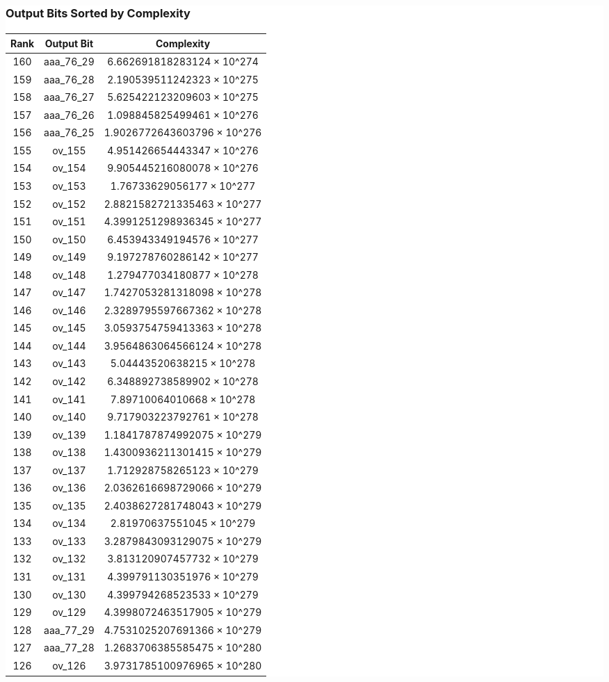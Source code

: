 ### Output Bits Sorted by Complexity

| Rank | Output Bit | Complexity |
|:----:|:----------:|:----------:|
| 160 | aaa_76_29 | 6.662691818283124 × 10^274 |
| 159 | aaa_76_28 | 2.190539511242323 × 10^275 |
| 158 | aaa_76_27 | 5.625422123209603 × 10^275 |
| 157 | aaa_76_26 | 1.098845825499461 × 10^276 |
| 156 | aaa_76_25 | 1.9026772643603796 × 10^276 |
| 155 | ov_155 | 4.951426654443347 × 10^276 |
| 154 | ov_154 | 9.905445216080078 × 10^276 |
| 153 | ov_153 | 1.76733629056177 × 10^277 |
| 152 | ov_152 | 2.8821582721335463 × 10^277 |
| 151 | ov_151 | 4.3991251298936345 × 10^277 |
| 150 | ov_150 | 6.453943349194576 × 10^277 |
| 149 | ov_149 | 9.197278760286142 × 10^277 |
| 148 | ov_148 | 1.279477034180877 × 10^278 |
| 147 | ov_147 | 1.7427053281318098 × 10^278 |
| 146 | ov_146 | 2.3289795597667362 × 10^278 |
| 145 | ov_145 | 3.0593754759413363 × 10^278 |
| 144 | ov_144 | 3.9564863064566124 × 10^278 |
| 143 | ov_143 | 5.04443520638215 × 10^278 |
| 142 | ov_142 | 6.348892738589902 × 10^278 |
| 141 | ov_141 | 7.89710064010668 × 10^278 |
| 140 | ov_140 | 9.717903223792761 × 10^278 |
| 139 | ov_139 | 1.1841787874992075 × 10^279 |
| 138 | ov_138 | 1.4300936211301415 × 10^279 |
| 137 | ov_137 | 1.712928758265123 × 10^279 |
| 136 | ov_136 | 2.0362616698729066 × 10^279 |
| 135 | ov_135 | 2.4038627281748043 × 10^279 |
| 134 | ov_134 | 2.81970637551045 × 10^279 |
| 133 | ov_133 | 3.2879843093129075 × 10^279 |
| 132 | ov_132 | 3.813120907457732 × 10^279 |
| 131 | ov_131 | 4.399791130351976 × 10^279 |
| 130 | ov_130 | 4.399794268523533 × 10^279 |
| 129 | ov_129 | 4.3998072463517905 × 10^279 |
| 128 | aaa_77_29 | 4.7531025207691366 × 10^279 |
| 127 | aaa_77_28 | 1.2683706385585475 × 10^280 |
| 126 | ov_126 | 3.9731785100976965 × 10^280 |